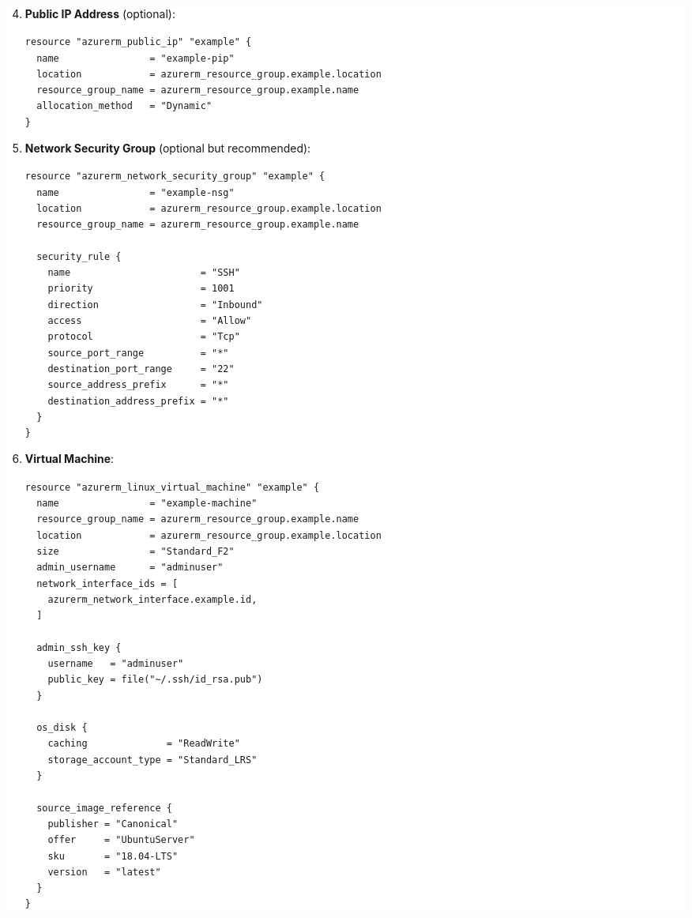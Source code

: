 4. **Public IP Address** (optional):
   ```hcl
   resource "azurerm_public_ip" "example" {
     name                = "example-pip"
     location            = azurerm_resource_group.example.location
     resource_group_name = azurerm_resource_group.example.name
     allocation_method   = "Dynamic"
   }
   ```

5. **Network Security Group** (optional but recommended):
   ```hcl
   resource "azurerm_network_security_group" "example" {
     name                = "example-nsg"
     location            = azurerm_resource_group.example.location
     resource_group_name = azurerm_resource_group.example.name

     security_rule {
       name                       = "SSH"
       priority                   = 1001
       direction                  = "Inbound"
       access                     = "Allow"
       protocol                   = "Tcp"
       source_port_range          = "*"
       destination_port_range     = "22"
       source_address_prefix      = "*"
       destination_address_prefix = "*"
     }
   }
   ```

6. **Virtual Machine**:
   ```hcl
   resource "azurerm_linux_virtual_machine" "example" {
     name                = "example-machine"
     resource_group_name = azurerm_resource_group.example.name
     location            = azurerm_resource_group.example.location
     size                = "Standard_F2"
     admin_username      = "adminuser"
     network_interface_ids = [
       azurerm_network_interface.example.id,
     ]

     admin_ssh_key {
       username   = "adminuser"
       public_key = file("~/.ssh/id_rsa.pub")
     }

     os_disk {
       caching              = "ReadWrite"
       storage_account_type = "Standard_LRS"
     }

     source_image_reference {
       publisher = "Canonical"
       offer     = "UbuntuServer"
       sku       = "18.04-LTS"
       version   = "latest"
     }
   }
   ```
